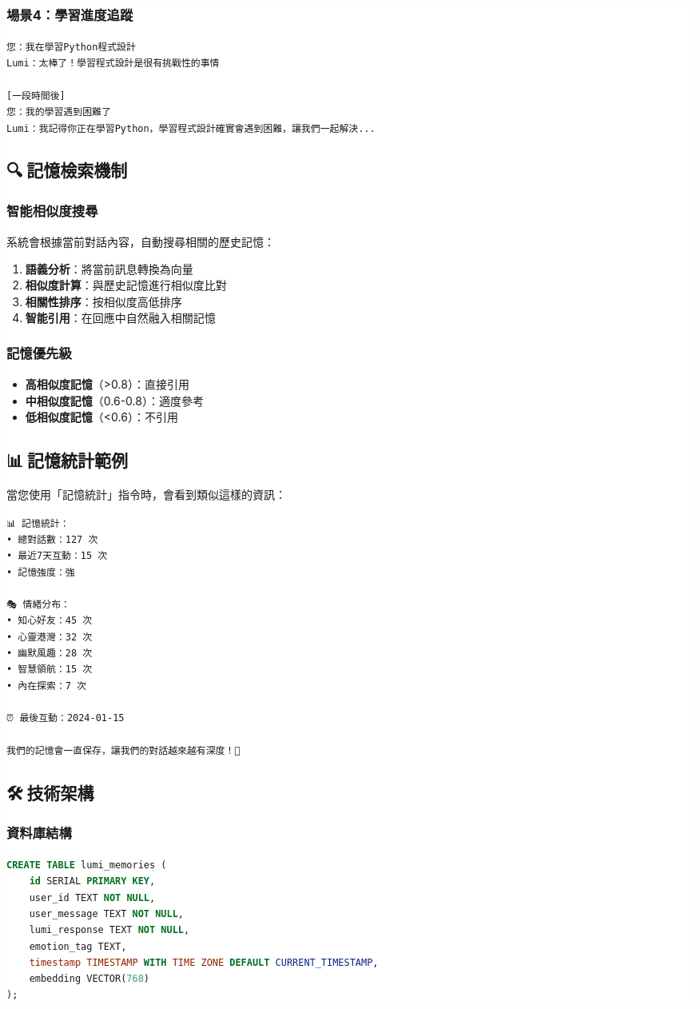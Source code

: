 ### 場景4：學習進度追蹤
```
您：我在學習Python程式設計
Lumi：太棒了！學習程式設計是很有挑戰性的事情

[一段時間後]
您：我的學習遇到困難了
Lumi：我記得你正在學習Python，學習程式設計確實會遇到困難，讓我們一起解決...
```

## 🔍 記憶檢索機制

### 智能相似度搜尋
系統會根據當前對話內容，自動搜尋相關的歷史記憶：

1. **語義分析**：將當前訊息轉換為向量
2. **相似度計算**：與歷史記憶進行相似度比對
3. **相關性排序**：按相似度高低排序
4. **智能引用**：在回應中自然融入相關記憶

### 記憶優先級
- **高相似度記憶**（>0.8）：直接引用
- **中相似度記憶**（0.6-0.8）：適度參考
- **低相似度記憶**（<0.6）：不引用

## 📊 記憶統計範例

當您使用「記憶統計」指令時，會看到類似這樣的資訊：

```
📊 記憶統計：
• 總對話數：127 次
• 最近7天互動：15 次
• 記憶強度：強

🎭 情緒分布：
• 知心好友：45 次
• 心靈港灣：32 次
• 幽默風趣：28 次
• 智慧領航：15 次
• 內在探索：7 次

⏰ 最後互動：2024-01-15

我們的記憶會一直保存，讓我們的對話越來越有深度！💖
```

## 🛠️ 技術架構

### 資料庫結構
```sql
CREATE TABLE lumi_memories (
    id SERIAL PRIMARY KEY,
    user_id TEXT NOT NULL,
    user_message TEXT NOT NULL,
    lumi_response TEXT NOT NULL,
    emotion_tag TEXT,
    timestamp TIMESTAMP WITH TIME ZONE DEFAULT CURRENT_TIMESTAMP,
    embedding VECTOR(768)
);
```
